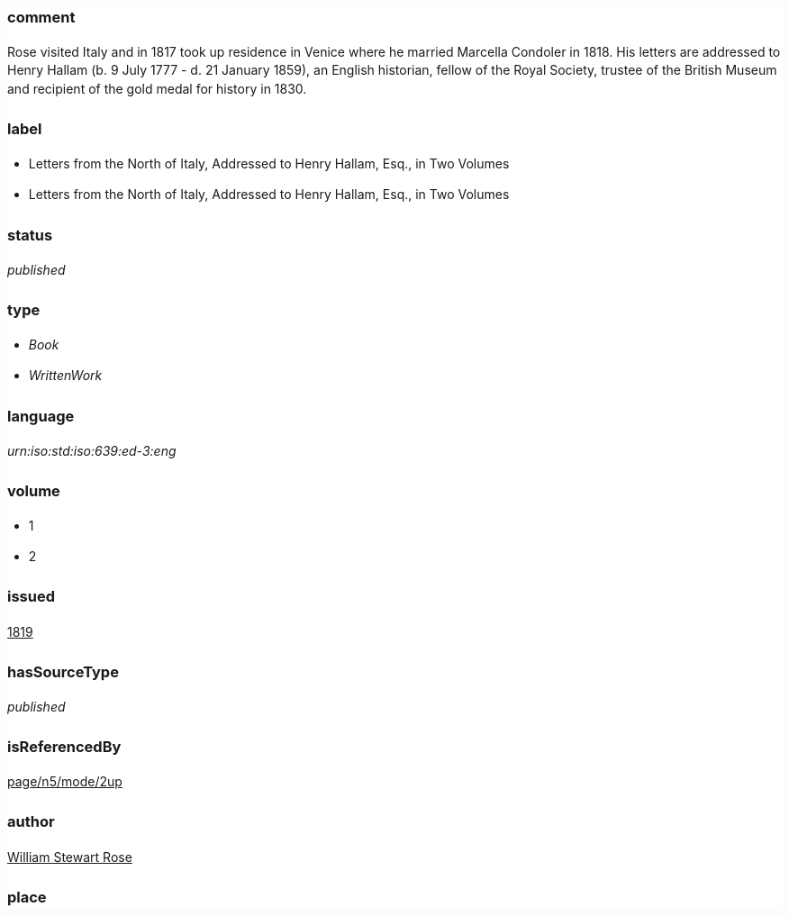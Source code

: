 ### comment


Rose visited Italy and in 1817 took up residence in Venice where he married Marcella Condoler in 1818. His letters are addressed to Henry Hallam (b. 9 July 1777 - d. 21 January 1859), an English historian, fellow of the Royal Society, trustee of the British Museum and recipient of the gold medal for history in 1830. 

### label

 - Letters from the North of Italy, Addressed to Henry Hallam, Esq., in Two Volumes

 - Letters from the North of Italy, Addressed to Henry Hallam, Esq., in Two Volumes 

### status


*published*

### type

 - *Book*

 - *WrittenWork*

### language


*urn:iso:std:iso:639:ed-3:eng*

### volume

 - 1

 - 2

### issued


[1819](#1819)

### hasSourceType


*published*

### isReferencedBy


[page/n5/mode/2up](#page/n5/mode/2up)

### author


[William Stewart Rose](#William-Stewart-Rose)

### place
